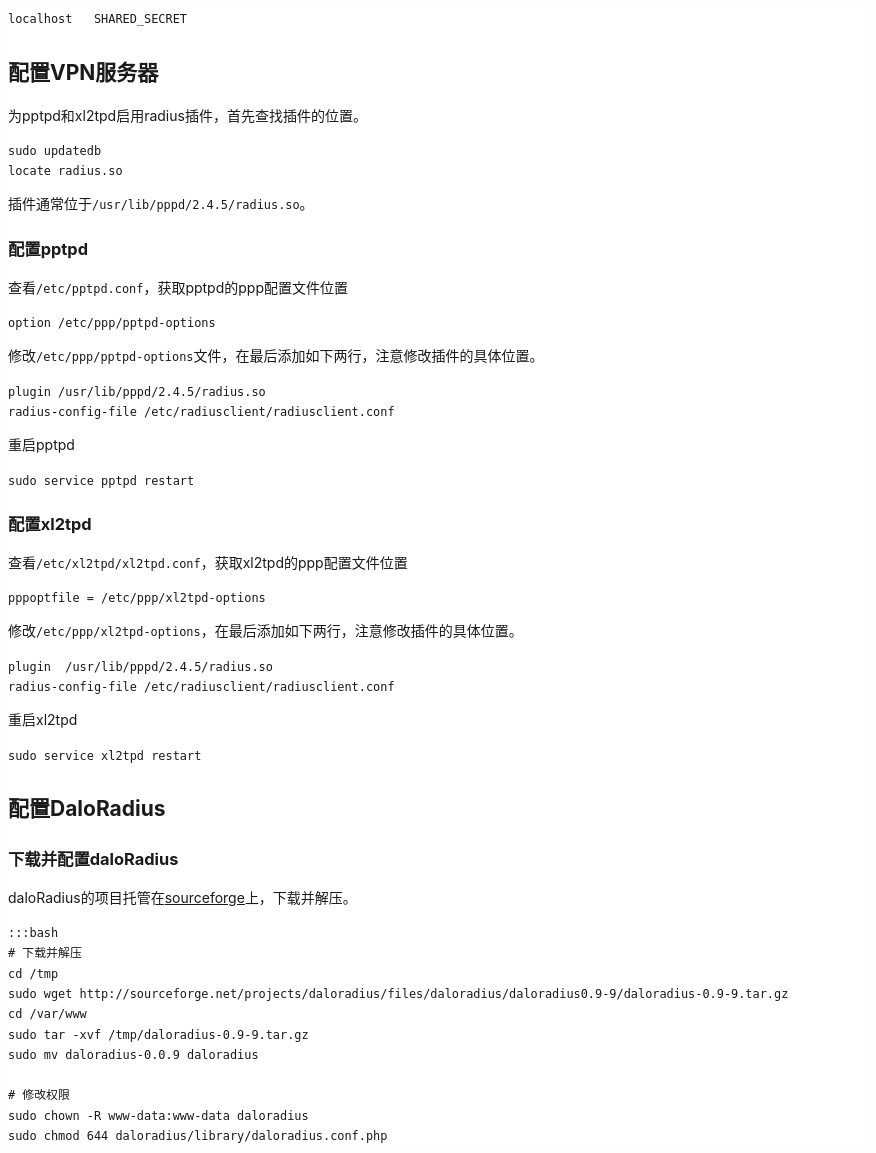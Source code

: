     localhost   SHARED_SECRET

## 配置VPN服务器
为pptpd和xl2tpd启用radius插件，首先查找插件的位置。

    sudo updatedb
    locate radius.so

插件通常位于`/usr/lib/pppd/2.4.5/radius.so`。

### 配置pptpd
查看`/etc/pptpd.conf`，获取pptpd的ppp配置文件位置

    option /etc/ppp/pptpd-options

修改`/etc/ppp/pptpd-options`文件，在最后添加如下两行，注意修改插件的具体位置。

    plugin /usr/lib/pppd/2.4.5/radius.so
    radius-config-file /etc/radiusclient/radiusclient.conf

重启pptpd

    sudo service pptpd restart

### 配置xl2tpd
查看`/etc/xl2tpd/xl2tpd.conf`，获取xl2tpd的ppp配置文件位置

    pppoptfile = /etc/ppp/xl2tpd-options

修改`/etc/ppp/xl2tpd-options`，在最后添加如下两行，注意修改插件的具体位置。

    plugin  /usr/lib/pppd/2.4.5/radius.so
    radius-config-file /etc/radiusclient/radiusclient.conf

重启xl2tpd

    sudo service xl2tpd restart

## 配置DaloRadius
### 下载并配置daloRadius
daloRadius的项目托管在[sourceforge][8]上，下载并解压。

    :::bash
    # 下载并解压
    cd /tmp
    sudo wget http://sourceforge.net/projects/daloradius/files/daloradius/daloradius0.9-9/daloradius-0.9-9.tar.gz
    cd /var/www
    sudo tar -xvf /tmp/daloradius-0.9-9.tar.gz
    sudo mv daloradius-0.0.9 daloradius

    # 修改权限
    sudo chown -R www-data:www-data daloradius
    sudo chmod 644 daloradius/library/daloradius.conf.php


[1]: /note/pptpd.html "blog.atime.me/note/pptpd.html" 
[2]: /note/l2tp_ipsec_installation_on_ubuntu.html "blog.atime.me/note/l2tp_ipsec_installation_on_ubuntu.html"
[3]: #8fa2585857c5677442ed9b23e727fb04 "添加client"
[4]: http://wangyan.org/blog/freeradius-pptp-l2tp-html.html
[5]: http://blog.dayanjia.com/2011/03/configure-freeradius-and-daloradius-on-pptp-vpn-server/
[6]: http://poptop.sourceforge.net/dox/skwok/poptop_ads_howto_a5.htm "http://poptop.sourceforge.net/dox/skwok/poptop_ads_howto_a5.htm"
[7]: https://help.ubuntu.com/community/CategoryNetworking/daloRADIUS "https://help.ubuntu.com/community/CategoryNetworking/daloRADIUS"
[8]: http://sourceforge.net/projects/daloradius/ "http://sourceforge.net/projects/daloradius/"
[9]: http://en.wikipedia.org/wiki/RADIUS "http://en.wikipedia.org/wiki/RADIUS"
[10]: http://blog.csdn.net/liang13664759/article/details/1574367 "http://blog.csdn.net/liang13664759/article/details/1574367"